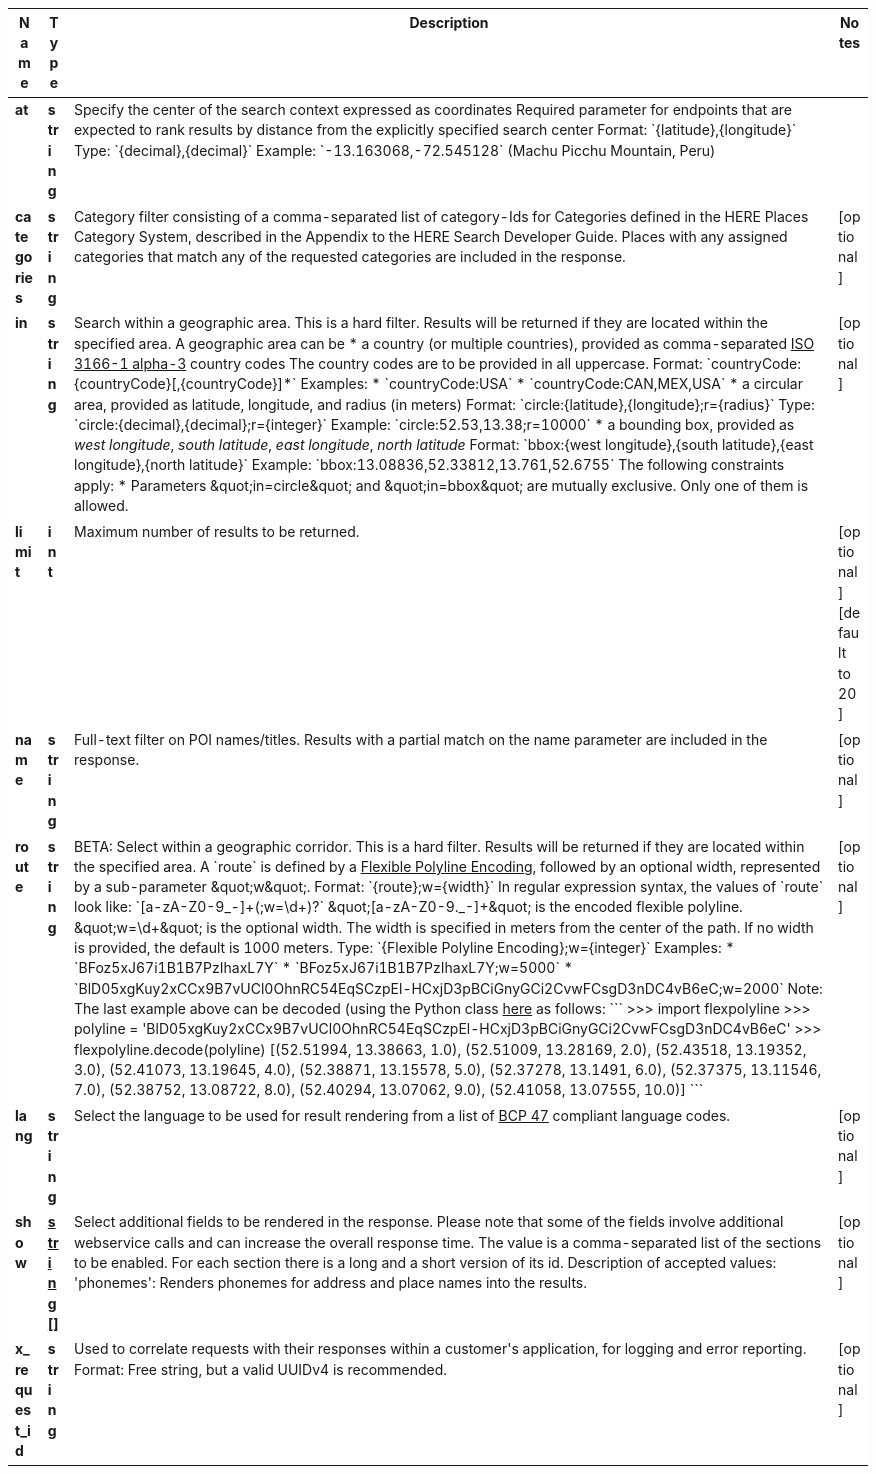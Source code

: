 Name | Type | Description  | Notes
------------- | ------------- | ------------- | -------------
 **at** | **string**| Specify the center of the search context expressed as coordinates  Required parameter for endpoints that are expected to rank results by distance from the explicitly  specified search center  Format: &#x60;{latitude},{longitude}&#x60;  Type: &#x60;{decimal},{decimal}&#x60;  Example: &#x60;-13.163068,-72.545128&#x60; (Machu Picchu Mountain, Peru) |
 **categories** | **string**| Category filter consisting of a comma-separated list of category-Ids for Categories defined in the HERE Places Category System, described in the Appendix to the HERE Search Developer Guide. Places with any assigned categories that match any of the requested categories are included in the response. | [optional]
 **in** | **string**| Search within a geographic area. This is a hard filter. Results will be returned if they are located within the specified area.  A geographic area can be   * a country (or multiple countries), provided as comma-separated [ISO 3166-1 alpha-3](https://en.wikipedia.org/wiki/ISO_3166-1_alpha-3) country codes     The country codes are to be provided in all uppercase.     Format: &#x60;countryCode:{countryCode}[,{countryCode}]*&#x60;     Examples:     * &#x60;countryCode:USA&#x60;     * &#x60;countryCode:CAN,MEX,USA&#x60;    * a circular area, provided as latitude, longitude, and radius (in meters)     Format: &#x60;circle:{latitude},{longitude};r&#x3D;{radius}&#x60;     Type: &#x60;circle:{decimal},{decimal};r&#x3D;{integer}&#x60;     Example: &#x60;circle:52.53,13.38;r&#x3D;10000&#x60;    * a bounding box, provided as _west longitude_, _south latitude_, _east longitude_, _north latitude_     Format: &#x60;bbox:{west longitude},{south latitude},{east longitude},{north latitude}&#x60;     Example: &#x60;bbox:13.08836,52.33812,13.761,52.6755&#x60;   The following constraints apply:   * Parameters \&quot;in&#x3D;circle\&quot; and \&quot;in&#x3D;bbox\&quot; are mutually exclusive. Only one of them is allowed. | [optional]
 **limit** | **int**| Maximum number of results to be returned. | [optional] [default to 20]
 **name** | **string**| Full-text filter on POI names/titles. Results with a partial match on the name parameter are included in the response. | [optional]
 **route** | **string**| BETA: Select within a geographic corridor. This is a hard filter. Results will be returned if they are located within the specified area.  A &#x60;route&#x60; is defined by a [Flexible Polyline Encoding](https://github.com/heremaps/flexible-polyline),  followed by an optional width, represented by a sub-parameter \&quot;w\&quot;.   Format: &#x60;{route};w&#x3D;{width}&#x60;  In regular expression syntax, the values of &#x60;route&#x60; look like:  &#x60;[a-zA-Z0-9_-]+(;w&#x3D;\\d+)?&#x60;  \&quot;[a-zA-Z0-9._-]+\&quot; is the encoded flexible polyline.  \&quot;w&#x3D;\\d+\&quot; is the optional width. The width is specified in meters from the center of the path. If no width is provided, the default is 1000 meters.  Type: &#x60;{Flexible Polyline Encoding};w&#x3D;{integer}&#x60;  Examples:  * &#x60;BFoz5xJ67i1B1B7PzIhaxL7Y&#x60;  * &#x60;BFoz5xJ67i1B1B7PzIhaxL7Y;w&#x3D;5000&#x60;  * &#x60;BlD05xgKuy2xCCx9B7vUCl0OhnRC54EqSCzpEl-HCxjD3pBCiGnyGCi2CvwFCsgD3nDC4vB6eC;w&#x3D;2000&#x60;  Note: The last example above can be decoded (using the Python class [here](https://github.com/heremaps/flexible-polyline/tree/master/python) as follows:  &#x60;&#x60;&#x60; &gt;&gt;&gt; import flexpolyline &gt;&gt;&gt; polyline &#x3D; &#39;BlD05xgKuy2xCCx9B7vUCl0OhnRC54EqSCzpEl-HCxjD3pBCiGnyGCi2CvwFCsgD3nDC4vB6eC&#39; &gt;&gt;&gt; flexpolyline.decode(polyline) [(52.51994, 13.38663, 1.0), (52.51009, 13.28169, 2.0), (52.43518, 13.19352, 3.0), (52.41073, 13.19645, 4.0), (52.38871, 13.15578, 5.0), (52.37278, 13.1491, 6.0), (52.37375, 13.11546, 7.0), (52.38752, 13.08722, 8.0), (52.40294, 13.07062, 9.0), (52.41058, 13.07555, 10.0)] &#x60;&#x60;&#x60; | [optional]
 **lang** | **string**| Select the language to be used for result rendering from a list of [BCP 47](https://en.wikipedia.org/wiki/IETF_language_tag) compliant language codes. | [optional]
 **show** | [**string[]**](../Model/string.md)| Select additional fields to be rendered in the response. Please note that some of the fields involve additional webservice calls and can increase the overall response time.  The value is a comma-separated list of the sections to be enabled. For each section there is a long and a short version of its id.  Description of accepted values:  &#39;phonemes&#39;: Renders phonemes for address and place names into the results. | [optional]
 **x_request_id** | **string**| Used to correlate requests with their responses within a customer&#39;s application, for logging and error reporting.  Format: Free string, but a valid UUIDv4 is recommended. | [optional]
